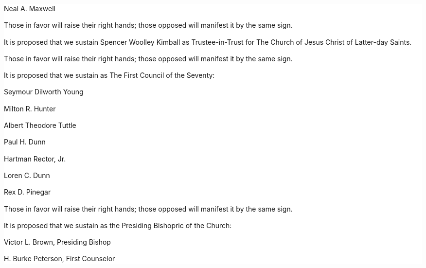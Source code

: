 Neal A. Maxwell





Those in favor will raise their right hands; those opposed will manifest it by the same sign.

It is proposed that we sustain Spencer Woolley Kimball as Trustee-in-Trust for The Church of Jesus Christ of Latter-day Saints.

Those in favor will raise their right hands; those opposed will manifest it by the same sign.

It is proposed that we sustain as The First Council of the Seventy:





Seymour Dilworth Young





Milton R. Hunter





Albert Theodore Tuttle





Paul H. Dunn





Hartman Rector, Jr.





Loren C. Dunn





Rex D. Pinegar





Those in favor will raise their right hands; those opposed will manifest it by the same sign.

It is proposed that we sustain as the Presiding Bishopric of the Church:





Victor L. Brown, Presiding Bishop





H. Burke Peterson, First Counselor


